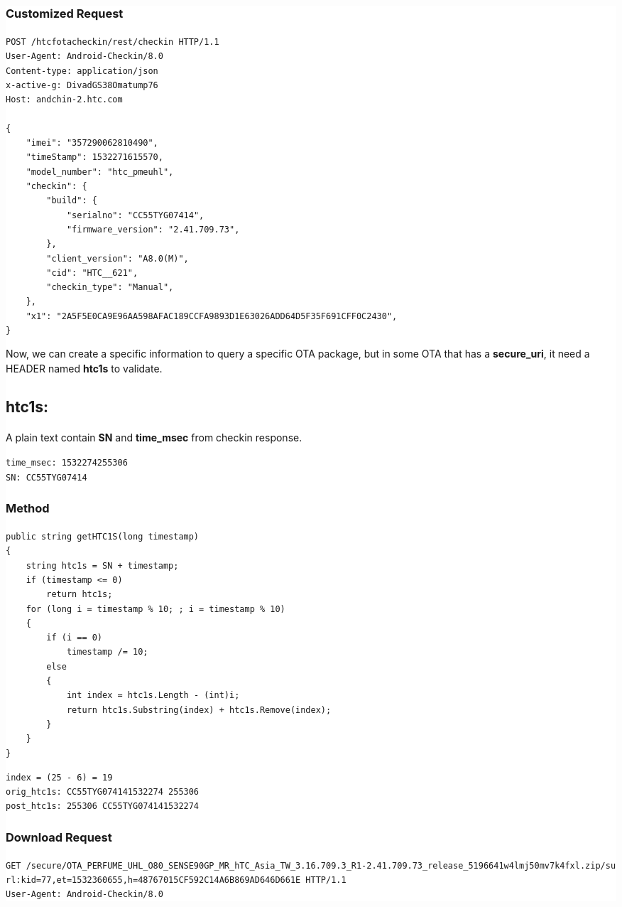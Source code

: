 ### Customized Request
```HTTP
POST /htcfotacheckin/rest/checkin HTTP/1.1
User-Agent: Android-Checkin/8.0
Content-type: application/json
x-active-g: DivadGS38Omatump76
Host: andchin-2.htc.com

{
	"imei": "357290062810490",
	"timeStamp": 1532271615570,
	"model_number": "htc_pmeuhl",
	"checkin": {
		"build": {
			"serialno": "CC55TYG07414",
			"firmware_version": "2.41.709.73",
		},
		"client_version": "A8.0(M)",
		"cid": "HTC__621",
		"checkin_type": "Manual",
	},
	"x1": "2A5F5E0CA9E96AA598AFAC189CCFA9893D1E63026ADD64D5F35F691CFF0C2430",
}
```

Now, we can create a specific information to query a specific OTA package, but in some OTA  that has a **secure_uri**, it need a HEADER named **htc1s** to validate.

## htc1s:
A plain text contain **SN** and **time_msec** from checkin response.
```
time_msec: 1532274255306
SN: CC55TYG07414
```
### Method
```Csharp
public string getHTC1S(long timestamp)
{
    string htc1s = SN + timestamp;
    if (timestamp <= 0)
        return htc1s;
    for (long i = timestamp % 10; ; i = timestamp % 10)
    {
        if (i == 0)
            timestamp /= 10;
        else
        {
            int index = htc1s.Length - (int)i;
            return htc1s.Substring(index) + htc1s.Remove(index);
        }
    }
}
```
```
index = (25 - 6) = 19
orig_htc1s: CC55TYG074141532274 255306
post_htc1s: 255306 CC55TYG074141532274
```
### Download Request
```HTTP
GET /secure/OTA_PERFUME_UHL_O80_SENSE90GP_MR_hTC_Asia_TW_3.16.709.3_R1-2.41.709.73_release_5196641w4lmj50mv7k4fxl.zip/surl:kid=77,et=1532360655,h=48767015CF592C14A6B869AD646D661E HTTP/1.1
User-Agent: Android-Checkin/8.0
```